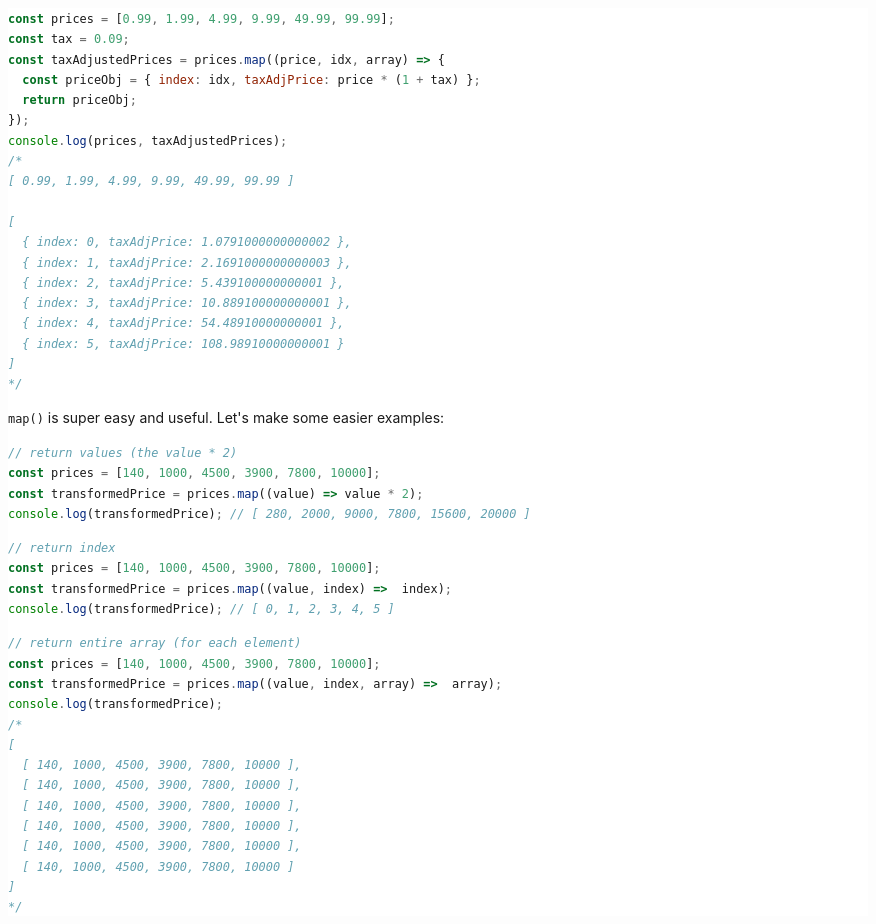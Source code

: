 ```js
const prices = [0.99, 1.99, 4.99, 9.99, 49.99, 99.99];
const tax = 0.09;
const taxAdjustedPrices = prices.map((price, idx, array) => {
  const priceObj = { index: idx, taxAdjPrice: price * (1 + tax) };
  return priceObj;
});
console.log(prices, taxAdjustedPrices);
/*
[ 0.99, 1.99, 4.99, 9.99, 49.99, 99.99 ]

[
  { index: 0, taxAdjPrice: 1.0791000000000002 },
  { index: 1, taxAdjPrice: 2.1691000000000003 },
  { index: 2, taxAdjPrice: 5.439100000000001 },
  { index: 3, taxAdjPrice: 10.889100000000001 },
  { index: 4, taxAdjPrice: 54.48910000000001 },
  { index: 5, taxAdjPrice: 108.98910000000001 }
]
*/
```

`map()` is super easy and useful. Let's make some easier examples:

```js
// return values (the value * 2)
const prices = [140, 1000, 4500, 3900, 7800, 10000];
const transformedPrice = prices.map((value) => value * 2);
console.log(transformedPrice); // [ 280, 2000, 9000, 7800, 15600, 20000 ]
```

```js
// return index
const prices = [140, 1000, 4500, 3900, 7800, 10000];
const transformedPrice = prices.map((value, index) =>  index);
console.log(transformedPrice); // [ 0, 1, 2, 3, 4, 5 ]
```

```js
// return entire array (for each element)
const prices = [140, 1000, 4500, 3900, 7800, 10000];
const transformedPrice = prices.map((value, index, array) =>  array);
console.log(transformedPrice);
/*
[
  [ 140, 1000, 4500, 3900, 7800, 10000 ],
  [ 140, 1000, 4500, 3900, 7800, 10000 ],
  [ 140, 1000, 4500, 3900, 7800, 10000 ],
  [ 140, 1000, 4500, 3900, 7800, 10000 ],
  [ 140, 1000, 4500, 3900, 7800, 10000 ],
  [ 140, 1000, 4500, 3900, 7800, 10000 ]
]
*/
```
